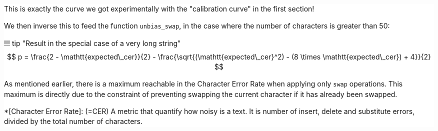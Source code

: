 
This is exactly the curve we got experimentally with the "calibration curve" in the first section!

We then inverse this to feed the function `unbias_swap`, in the case where the number of characters is greater than 50:

!!! tip "Result in the special case of a very long string"
    $$ p = \frac{2 - \mathtt{expected\_cer}}{2} - \frac{\sqrt{(\mathtt{expected\_cer}^2) - (8 \times \mathtt{expected\_cer}) + 4}}{2} $$

As mentioned earlier, there is a maximum reachable in the Character Error Rate when applying only `swap` operations.
This maximum is directly due to the constraint of preventing swapping the current character if it has already been swapped.



*[Character Error Rate]: (=CER) A metric that quantify how noisy is a text. It is number of insert, delete and substitute errors, divided by the total number of characters.


[^1]: Our actual implementation is slightly different than this one.
[^2]: Notice that the [Damerau-Levensthein distance](https://en.wikipedia.org/wiki/Damerau%E2%80%93Levenshtein_distance) **does** include `swap` as an atomic operation.
[^3]: A formal proof can be given by induction with the [Wagner-Fischer algorithm](https://en.wikipedia.org/wiki/Wagner%E2%80%93Fischer_algorithm)
[^4]: In this case, the **last** character was **not** swapped, due to the aforementioned constraint preventing swapping the current character if it has already been swapped. That's why we have to look at the **next-to-last** character.
[^5]: in the actual implementation, a `for` loop is preferred over exponentiation of matrices for performance issues.